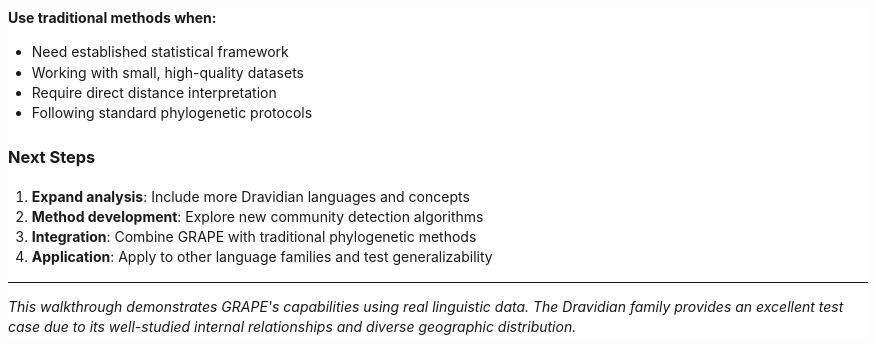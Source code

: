 **Use traditional methods when:**
- Need established statistical framework
- Working with small, high-quality datasets
- Require direct distance interpretation
- Following standard phylogenetic protocols

### Next Steps

1. **Expand analysis**: Include more Dravidian languages and concepts
2. **Method development**: Explore new community detection algorithms
3. **Integration**: Combine GRAPE with traditional phylogenetic methods
4. **Application**: Apply to other language families and test generalizability

---

*This walkthrough demonstrates GRAPE's capabilities using real linguistic data. The Dravidian family provides an excellent test case due to its well-studied internal relationships and diverse geographic distribution.*